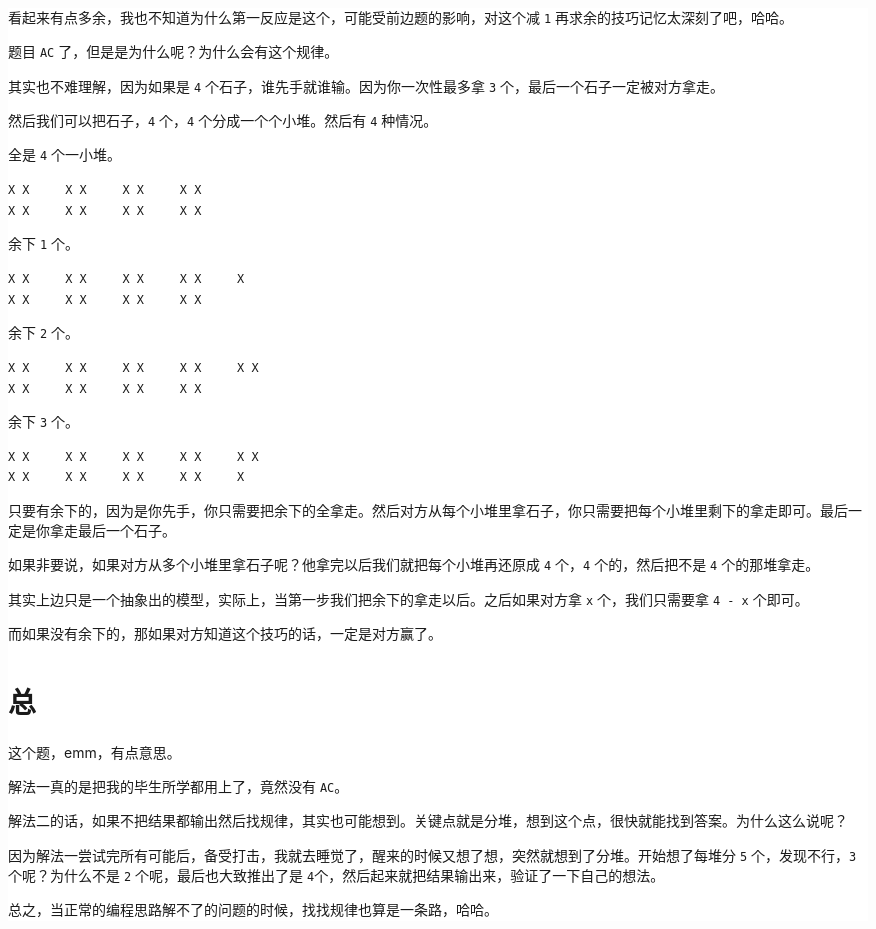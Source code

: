 看起来有点多余，我也不知道为什么第一反应是这个，可能受前边题的影响，对这个减 `1` 再求余的技巧记忆太深刻了吧，哈哈。

题目 `AC` 了，但是是为什么呢？为什么会有这个规律。

其实也不难理解，因为如果是 `4` 个石子，谁先手就谁输。因为你一次性最多拿 `3` 个，最后一个石子一定被对方拿走。

然后我们可以把石子，`4` 个，`4` 个分成一个个小堆。然后有 `4` 种情况。

全是 `4` 个一小堆。

```java
X X     X X     X X     X X
X X     X X     X X     X X 
```

余下 `1` 个。

```java
X X     X X     X X     X X     X 
X X     X X     X X     X X     
```

余下 `2` 个。

```java
X X     X X     X X     X X     X X         
X X     X X     X X     X X      
```

余下 `3` 个。

```java
X X     X X     X X     X X     X X         
X X     X X     X X     X X     X 
```

只要有余下的，因为是你先手，你只需要把余下的全拿走。然后对方从每个小堆里拿石子，你只需要把每个小堆里剩下的拿走即可。最后一定是你拿走最后一个石子。

如果非要说，如果对方从多个小堆里拿石子呢？他拿完以后我们就把每个小堆再还原成 `4` 个，`4` 个的，然后把不是 `4` 个的那堆拿走。

其实上边只是一个抽象出的模型，实际上，当第一步我们把余下的拿走以后。之后如果对方拿 `x` 个，我们只需要拿 `4 - x` 个即可。

而如果没有余下的，那如果对方知道这个技巧的话，一定是对方赢了。



# 总

这个题，emm，有点意思。

解法一真的是把我的毕生所学都用上了，竟然没有 `AC`。

解法二的话，如果不把结果都输出然后找规律，其实也可能想到。关键点就是分堆，想到这个点，很快就能找到答案。为什么这么说呢？

因为解法一尝试完所有可能后，备受打击，我就去睡觉了，醒来的时候又想了想，突然就想到了分堆。开始想了每堆分 `5` 个，发现不行，`3` 个呢？为什么不是 `2` 个呢，最后也大致推出了是 `4`个，然后起来就把结果输出来，验证了一下自己的想法。

总之，当正常的编程思路解不了的问题的时候，找找规律也算是一条路，哈哈。



